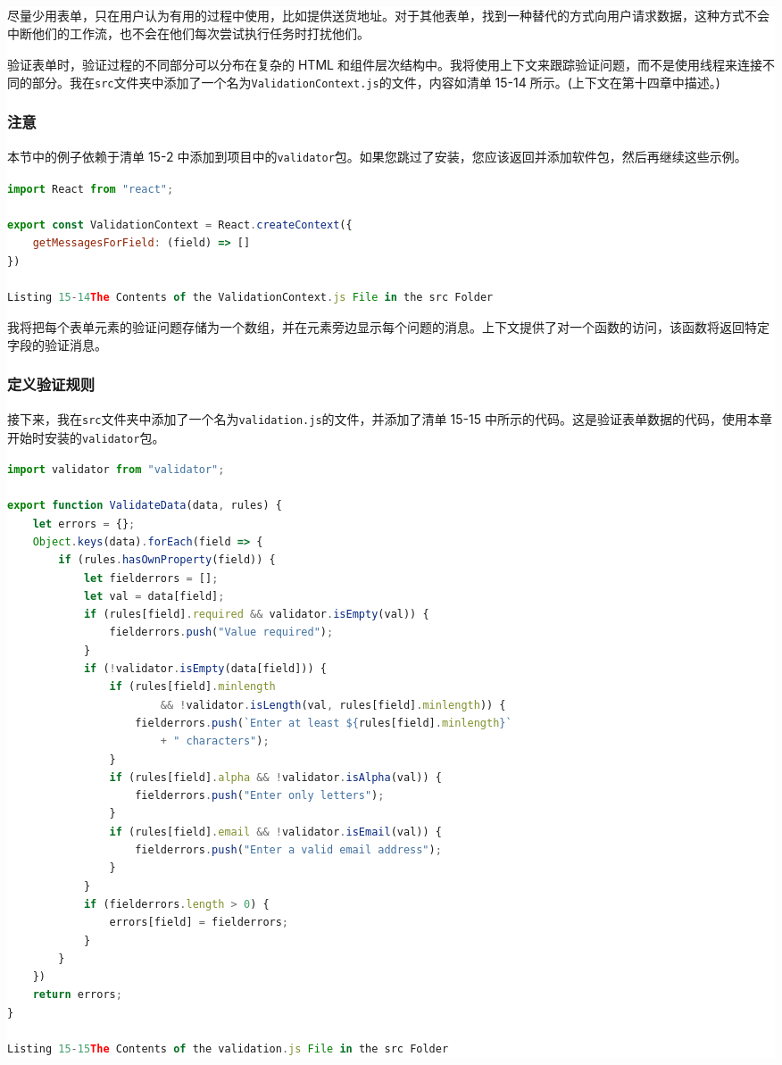 尽量少用表单，只在用户认为有用的过程中使用，比如提供送货地址。对于其他表单，找到一种替代的方式向用户请求数据，这种方式不会中断他们的工作流，也不会在他们每次尝试执行任务时打扰他们。

验证表单时，验证过程的不同部分可以分布在复杂的 HTML 和组件层次结构中。我将使用上下文来跟踪验证问题，而不是使用线程来连接不同的部分。我在`src`文件夹中添加了一个名为`ValidationContext.js`的文件，内容如清单 15-14 所示。(上下文在第十四章中描述。)

### 注意

本节中的例子依赖于清单 15-2 中添加到项目中的`validator`包。如果您跳过了安装，您应该返回并添加软件包，然后再继续这些示例。

```jsx
import React from "react";

export const ValidationContext = React.createContext({
    getMessagesForField: (field) => []
})

Listing 15-14The Contents of the ValidationContext.js File in the src Folder

```

我将把每个表单元素的验证问题存储为一个数组，并在元素旁边显示每个问题的消息。上下文提供了对一个函数的访问，该函数将返回特定字段的验证消息。

### 定义验证规则

接下来，我在`src`文件夹中添加了一个名为`validation.js`的文件，并添加了清单 15-15 中所示的代码。这是验证表单数据的代码，使用本章开始时安装的`validator`包。

```jsx
import validator from "validator";

export function ValidateData(data, rules) {
    let errors = {};
    Object.keys(data).forEach(field => {
        if (rules.hasOwnProperty(field)) {
            let fielderrors = [];
            let val = data[field];
            if (rules[field].required && validator.isEmpty(val)) {
                fielderrors.push("Value required");
            }
            if (!validator.isEmpty(data[field])) {
                if (rules[field].minlength
                        && !validator.isLength(val, rules[field].minlength)) {
                    fielderrors.push(`Enter at least ${rules[field].minlength}`
                        + " characters");
                }
                if (rules[field].alpha && !validator.isAlpha(val)) {
                    fielderrors.push("Enter only letters");
                }
                if (rules[field].email && !validator.isEmail(val)) {
                    fielderrors.push("Enter a valid email address");
                }
            }
            if (fielderrors.length > 0) {
                errors[field] = fielderrors;
            }
        }
    })
    return errors;
}

Listing 15-15The Contents of the validation.js File in the src Folder

```
